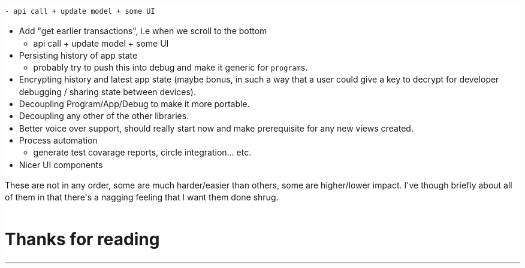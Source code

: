     - api call + update model + some UI
- Add "get earlier transactions", i.e when we scroll to the bottom
    - api call + update model + some UI
- Persisting history of app state
    - probably try to push this into debug and make it generic for `program`s.
- Encrypting history and latest app state (maybe bonus, in such a way that a user could give a key to decrypt for developer debugging / sharing state between devices).
- Decoupling Program/App/Debug to make it more portable.
- Decoupling any other of the other libraries.
- Better voice over support, should really start now and make prerequisite for any new views created.
- Process automation 
    - generate test covarage reports, circle integration... etc.
- Nicer UI components

These are not in any order, some are much harder/easier than others, some are higher/lower impact.
I've though briefly about all of them in that there's a nagging feeling that I want them done shrug.


# Thanks for reading

---
